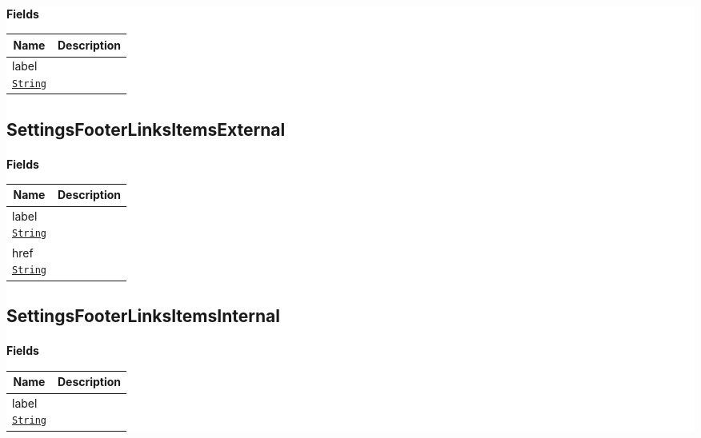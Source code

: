 

<p style={{ marginBottom: "0.4em" }}><strong>Fields</strong></p>

<table>
<thead><tr><th>Name</th><th>Description</th></tr></thead>
<tbody>
<tr>
<td>
label<br />
<a href="/docs/api/scalars#string"><code>String</code></a>
</td>
<td>

</td>
</tr>
</tbody>
</table>

## SettingsFooterLinksItemsExternal



<p style={{ marginBottom: "0.4em" }}><strong>Fields</strong></p>

<table>
<thead><tr><th>Name</th><th>Description</th></tr></thead>
<tbody>
<tr>
<td>
label<br />
<a href="/docs/api/scalars#string"><code>String</code></a>
</td>
<td>

</td>
</tr>
<tr>
<td>
href<br />
<a href="/docs/api/scalars#string"><code>String</code></a>
</td>
<td>

</td>
</tr>
</tbody>
</table>

## SettingsFooterLinksItemsInternal



<p style={{ marginBottom: "0.4em" }}><strong>Fields</strong></p>

<table>
<thead><tr><th>Name</th><th>Description</th></tr></thead>
<tbody>
<tr>
<td>
label<br />
<a href="/docs/api/scalars#string"><code>String</code></a>
</td>
<td>
